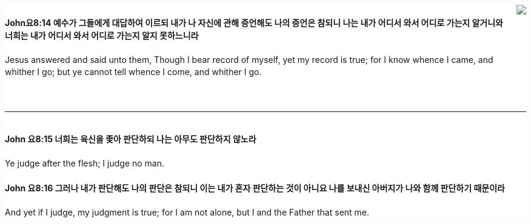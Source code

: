 
<div class="columns">
  <div class="scriptures">
    <br>
    <div class="scripture">
      <b>John요8:14 예수가 그들에게 대답하여 이르되 내가 나 자신에 관해 증언해도 나의 증언은 참되니 나는 내가 어디서 와서 어디로 가는지 알거니와 너희는 내가 어디서 와서 어디로 가는지 알지 못하느니라 
      </b>
    </div>
    <br>
    <div class="scripture">Jesus answered and said unto them, Though I bear record of myself, yet my record is true; for I know whence I came, and whither I go; but ye cannot tell whence I come, and whither I go. 
    </div>
    <br>
    <div class="scripture">
      <b>
      </b>
    </div>
    <br>
    <div class="scripture">
    </div>         
  </div>
  <div class="image-container">
    <img src='../../pictures/picture_49.jpg'>
  </div>
</div>

---

<div class="columns">
  <div class="scriptures">
    <br>
    <div class="scripture">
      <b>John 요8:15 너희는 육신을 좇아 판단하되 나는 아무도 판단하지 않노라 
      </b>
    </div>
    <br>
    <div class="scripture">Ye judge after the flesh; I judge no man. 
    </div>
    <br>
    <div class="scripture">
      <b>John 요8:16 그러나 내가 판단해도 나의 판단은 참되니 이는 내가 혼자 판단하는 것이 아니요 나를 보내신 아버지가 나와 함께 판단하기 때문이라 
      </b>
    </div>
    <br>
    <div class="scripture">And yet if I judge, my judgment is true; for I am not alone, but I and the Father that sent me. 
    </div>         
  </div>
  <div class="image-container">